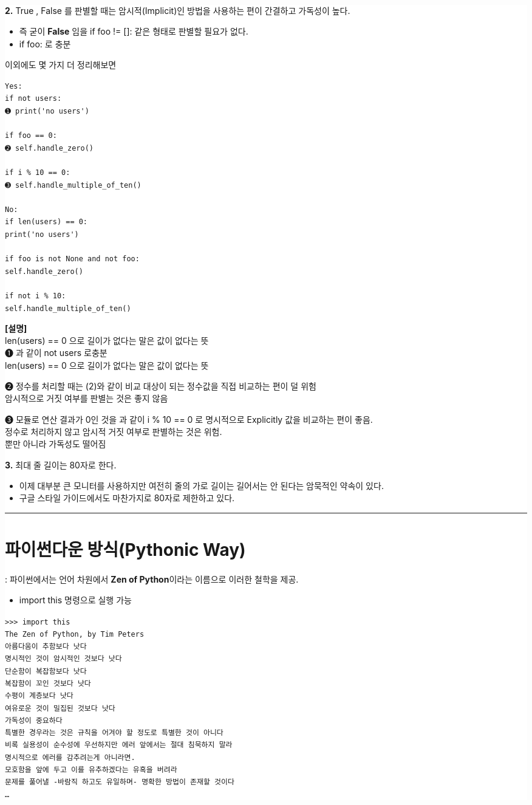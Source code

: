 **2.** True , False 를 판별할 때는 암시적(Implicit)인 방법을 사용하는 편이 간결하고 가독성이 높다.  
* 즉 굳이 **False** 임을 if foo != []: 같은 형태로 판별할 필요가 없다.   
* if foo: 로 충분   


이외에도 몇 가지 더 정리해보면

```
Yes: 
if not users: 
➊ print('no users')

if foo == 0: 
➋ self.handle_zero()

if i % 10 == 0: 
➌ self.handle_multiple_of_ten()
 
No: 
if len(users) == 0:
print('no users')

if foo is not None and not foo:
self.handle_zero()

if not i % 10:
self.handle_multiple_of_ten()
```

**[설명]**     
len(users) == 0 으로 길이가 없다는 말은 값이 없다는 뜻  
➊ 과 같이 not users 로충분  
   len(users) == 0 으로 길이가 없다는 말은 값이 없다는 뜻  
 
➋ 정수를 처리할 때는 (2)와 같이 비교 대상이 되는 정수값을 직접 비교하는 편이 덜 위험  
암시적으로 거짓 여부를 판별는 것은 좋지 않음  

➌ 모듈로 연산 결과가 0인 것을 과 같이 i % 10 == 0 로 명시적으로 Explicitly 값을 비교하는 편이 좋음.   
정수로 처리하지 않고 암시적 거짓 여부로 판별하는 것은 위험.   
뿐만 아니라 가독성도 떨어짐   

**3.** 최대 줄 길이는 80자로 한다.   
* 이제 대부분 큰 모니터를 사용하지만 여전히 줄의 가로 길이는 길어서는 안 된다는 암묵적인 약속이 있다.         
* 구글 스타일 가이드에서도 마찬가지로 80자로 제한하고 있다.  

---

# 파이썬다운 방식(Pythonic Way)  
: 파이썬에서는 언어 차원에서 **Zen of Python**이라는 이름으로 이러한 철학을 제공.   
* import this 명령으로 실행 가능  

```
>>> import this  
The Zen of Python, by Tim Peters  
아름다움이 추함보다 낫다   
명시적인 것이 암시적인 것보다 낫다   
단순함이 복잡함보다 낫다   
복잡함이 꼬인 것보다 낫다   
수평이 계층보다 낫다   
여유로운 것이 밀집된 것보다 낫다   
가독성이 중요하다   
특별한 경우라는 것은 규칙을 어겨야 할 정도로 특별한 것이 아니다   
비록 실용성이 순수성에 우선하지만 에러 앞에서는 절대 침묵하지 말라   
명시적으로 에러를 감추려는게 아니라면.  
모호함을 앞에 두고 이를 유추하겠다는 유혹을 버려라   
문제를 풀어낼 -바람직 하고도 유일하며- 명확한 방법이 존재할 것이다   
…  
```